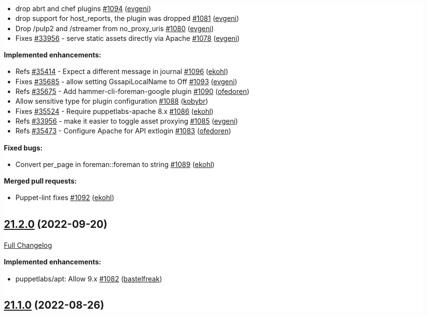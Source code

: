 - drop abrt and chef plugins [\#1094](https://github.com/theforeman/puppet-foreman/pull/1094) ([evgeni](https://github.com/evgeni))
- drop support for host\_reports, the plugin was dropped [\#1081](https://github.com/theforeman/puppet-foreman/pull/1081) ([evgeni](https://github.com/evgeni))
- Drop /pulp2 and /streamer from no\_proxy\_uris [\#1080](https://github.com/theforeman/puppet-foreman/pull/1080) ([evgeni](https://github.com/evgeni))
- Fixes [\#33956](https://projects.theforeman.org/issues/33956) - serve static assets directly via Apache [\#1078](https://github.com/theforeman/puppet-foreman/pull/1078) ([evgeni](https://github.com/evgeni))

**Implemented enhancements:**

- Refs [\#35414](https://projects.theforeman.org/issues/35414) - Expect a different message in journal [\#1096](https://github.com/theforeman/puppet-foreman/pull/1096) ([ekohl](https://github.com/ekohl))
- Fixes [\#35685](https://projects.theforeman.org/issues/35685) - allow setting GssapiLocalName to Off [\#1093](https://github.com/theforeman/puppet-foreman/pull/1093) ([evgeni](https://github.com/evgeni))
- Refs [\#35675](https://projects.theforeman.org/issues/35675) - Add hammer-cli-foreman-google plugin [\#1090](https://github.com/theforeman/puppet-foreman/pull/1090) ([ofedoren](https://github.com/ofedoren))
- Allow sensitive type for plugin configuration [\#1088](https://github.com/theforeman/puppet-foreman/pull/1088) ([kobybr](https://github.com/kobybr))
- Fixes [\#35524](https://projects.theforeman.org/issues/35524) - Require puppetlabs-apache 8.x [\#1086](https://github.com/theforeman/puppet-foreman/pull/1086) ([ekohl](https://github.com/ekohl))
- Refs [\#33956](https://projects.theforeman.org/issues/33956) - make it easier to toggle asset proxying [\#1085](https://github.com/theforeman/puppet-foreman/pull/1085) ([evgeni](https://github.com/evgeni))
- Refs [\#35473](https://projects.theforeman.org/issues/35473) - Configure Apache for API extlogin [\#1083](https://github.com/theforeman/puppet-foreman/pull/1083) ([ofedoren](https://github.com/ofedoren))

**Fixed bugs:**

- Convert per\_page in foreman::foreman to string [\#1089](https://github.com/theforeman/puppet-foreman/pull/1089) ([ekohl](https://github.com/ekohl))

**Merged pull requests:**

- Puppet-lint fixes [\#1092](https://github.com/theforeman/puppet-foreman/pull/1092) ([ekohl](https://github.com/ekohl))

## [21.2.0](https://github.com/theforeman/puppet-foreman/tree/21.2.0) (2022-09-20)

[Full Changelog](https://github.com/theforeman/puppet-foreman/compare/21.1.0...21.2.0)

**Implemented enhancements:**

- puppetlabs/apt: Allow 9.x [\#1082](https://github.com/theforeman/puppet-foreman/pull/1082) ([bastelfreak](https://github.com/bastelfreak))

## [21.1.0](https://github.com/theforeman/puppet-foreman/tree/21.1.0) (2022-08-26)
